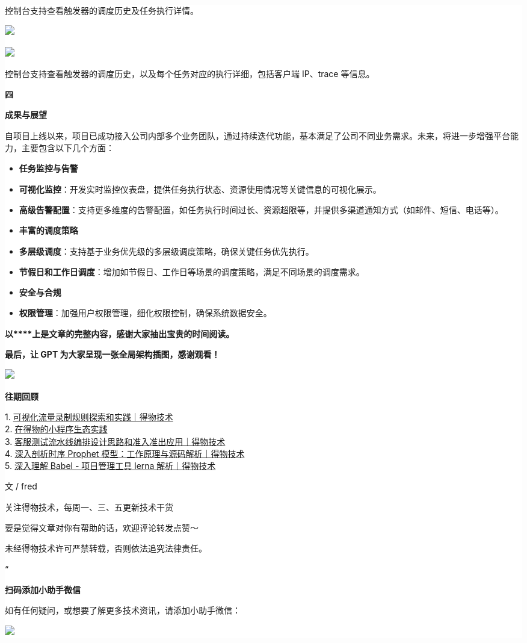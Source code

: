 控制台支持查看触发器的调度历史及任务执行详情。

![](https://mmbiz.qpic.cn/mmbiz_png/AAQtmjCc74BGftqyJhcdlVicbVIicttTJdLUZb2l4cRXeS6j4tFxLtAgLCibT8BvMgyicGnLArj9pURNESyR2N85Sg/640?wx_fmt=png&from=appmsg)

![](https://mmbiz.qpic.cn/mmbiz_png/AAQtmjCc74BGftqyJhcdlVicbVIicttTJdQjqCtYqXYyr3SaQzaelpEEqE1Zy6TO0tGxicN1pb4d2WiaEzkABmweIA/640?wx_fmt=png&from=appmsg)

控制台支持查看触发器的调度历史，以及每个任务对应的执行详细，包括客户端 IP、trace 等信息。

**四**

**成果与展望**

自项目上线以来，项目已成功接入公司内部多个业务团队，通过持续迭代功能，基本满足了公司不同业务需求。未来，将进一步增强平台能力，主要包含以下几个方面：

*   **任务监控与告警**
    

*   **可视化监控**：开发实时监控仪表盘，提供任务执行状态、资源使用情况等关键信息的可视化展示。
    
*   **高级告警配置**：支持更多维度的告警配置，如任务执行时间过长、资源超限等，并提供多渠道通知方式（如邮件、短信、电话等）。
    

*   **丰富的调度策略**
    

*   **多层级调度**：支持基于业务优先级的多层级调度策略，确保关键任务优先执行。
    
*   **节假日和工作日调度**：增加如节假日、工作日等场景的调度策略，满足不同场景的调度需求。
    

*   **安全与合规**
    

*   **权限管理**：加强用户权限管理，细化权限控制，确保系统数据安全。
    

**以****上是文章的完整内容，感谢大家抽出宝贵的时间阅读。**

**最后，让 GPT 为大家呈现一张全局架构插图，感谢观看！**

![](https://mmbiz.qpic.cn/mmbiz_png/AAQtmjCc74BGftqyJhcdlVicbVIicttTJd5U81m5ArYTQRMUe6sq7tD6k9Qg08uTKRD1ib3wATHPFqqoSQicluGxYw/640?wx_fmt=png&from=appmsg)

**往期回顾**

1. [可视化流量录制规则探索和实践｜得物技术](http://mp.weixin.qq.com/s?__biz=MzkxNTE3ODU0NA==&mid=2247525938&idx=1&sn=f72b5d3399c0abfbefc4a66367b849a9&chksm=c161336df616ba7bb5131cd3c3cbf2ffbd8b544e56c14cac9ad841f5b9054062c1f95c35b782&scene=21#wechat_redirect)  
2. [在得物的小程序生态实践](http://mp.weixin.qq.com/s?__biz=MzkxNTE3ODU0NA==&mid=2247525886&idx=1&sn=2dbea387abfb6c9e77dcd17a75cc5623&chksm=c16130a1f616b9b7d9afb7d55e9ff1d88f40d1dfd9b3bc3be8e0dcbb0b053021b279271f3e49&scene=21#wechat_redirect)  
3. [客服测试流水线编排设计思路和准入准出应用｜得物技术](http://mp.weixin.qq.com/s?__biz=MzkxNTE3ODU0NA==&mid=2247525842&idx=1&sn=8ef60b41b54efe9db929266934a7905d&chksm=c161308df616b99ba004dadd99239b94f163d7f51d5082fae34ca429ea68da56b35bc60260bb&scene=21#wechat_redirect)  
4. [深入剖析时序 Prophet 模型：工作原理与源码解析｜得物技术](http://mp.weixin.qq.com/s?__biz=MzkxNTE3ODU0NA==&mid=2247525652&idx=1&sn=9ad2289419f427b572cef7623dc11ab3&chksm=c161304bf616b95d181e3c40e29a05ee7491f6f8f92fbc3365eb137d838a1d9d2c4eda836860&scene=21#wechat_redirect)  
5. [深入理解 Babel - 项目管理工具 lerna 解析｜得物技术](http://mp.weixin.qq.com/s?__biz=MzkxNTE3ODU0NA==&mid=2247525627&idx=1&sn=0df103e2e7cfa5dabdacadfaeb503ddb&chksm=c16131a4f616b8b2609532df41fd6010ffdf05f47e25b9d3544149c9556410081887f1e91282&scene=21#wechat_redirect)  

文 / fred

关注得物技术，每周一、三、五更新技术干货

要是觉得文章对你有帮助的话，欢迎评论转发点赞～

未经得物技术许可严禁转载，否则依法追究法律责任。

“

**扫码添加小助手微信**

如有任何疑问，或想要了解更多技术资讯，请添加小助手微信：

![](https://mmbiz.qpic.cn/mmbiz_jpg/AAQtmjCc74BGftqyJhcdlVicbVIicttTJdZS9zWP6lzKGtXOVzmiaU0PKt1sFYLX5icrcfkWj5yB2MrkNibvvAesaMw/640?wx_fmt=jpeg&from=appmsg)